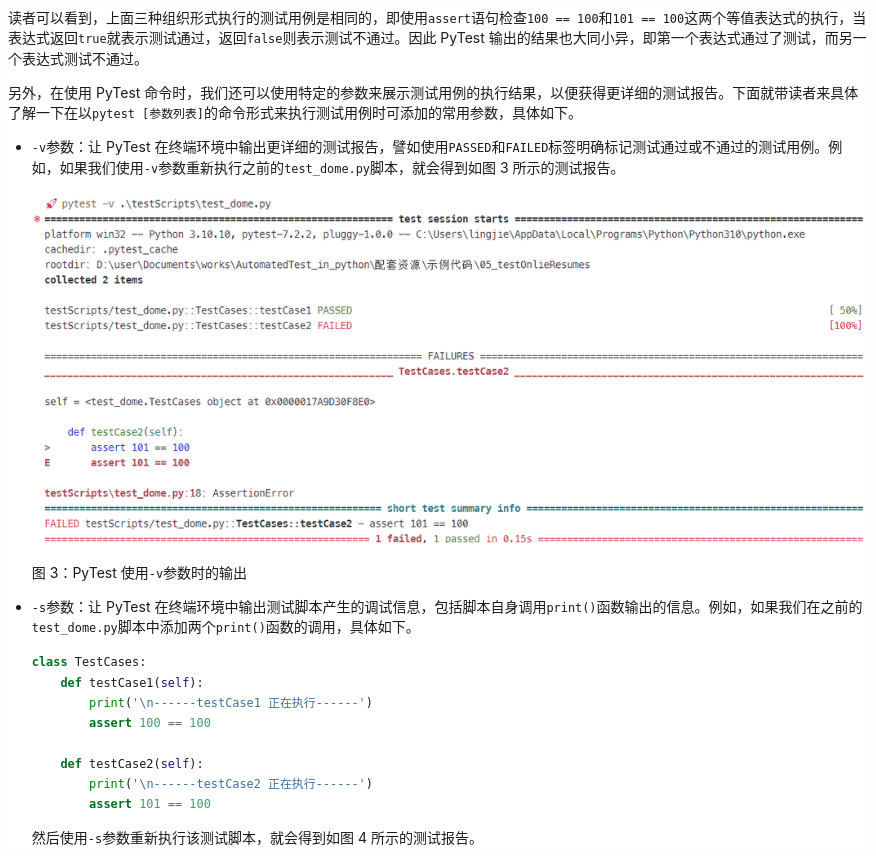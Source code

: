 读者可以看到，上面三种组织形式执行的测试用例是相同的，即使用`assert`语句检查`100 == 100`和`101 == 100`这两个等值表达式的执行，当表达式返回`true`就表示测试通过，返回`false`则表示测试不通过。因此 PyTest 输出的结果也大同小异，即第一个表达式通过了测试，而另一个表达式测试不通过。

另外，在使用 PyTest 命令时，我们还可以使用特定的参数来展示测试用例的执行结果，以便获得更详细的测试报告。下面就带读者来具体了解一下在以`pytest [参数列表]`的命令形式来执行测试用例时可添加的常用参数，具体如下。

- `-v`参数：让 PyTest 在终端环境中输出更详细的测试报告，譬如使用`PASSED`和`FAILED`标签明确标记测试通过或不通过的测试用例。例如，如果我们使用`-v`参数重新执行之前的`test_dome.py`脚本，就会得到如图 3 所示的测试报告。
  
    ![图 3](./img/5-3.png)

    图 3：PyTest 使用`-v`参数时的输出
  
- `-s`参数：让 PyTest 在终端环境中输出测试脚本产生的调试信息，包括脚本自身调用`print()`函数输出的信息。例如，如果我们在之前的`test_dome.py`脚本中添加两个`print()`函数的调用，具体如下。

    ```python
    class TestCases:
        def testCase1(self):
            print('\n------testCase1 正在执行------')
            assert 100 == 100

        def testCase2(self):
            print('\n------testCase2 正在执行------')
            assert 101 == 100
    ```

    然后使用`-s`参数重新执行该测试脚本，就会得到如图 4 所示的测试报告。


[^1]: 关于传统软件工程思想在实际项目运作的过程中遇到的问题，读者可以去参考弗雷德里克·布鲁克斯（Frederick Brooks, Jr）所著的文集—《人月神话：软件项目管理之道》。